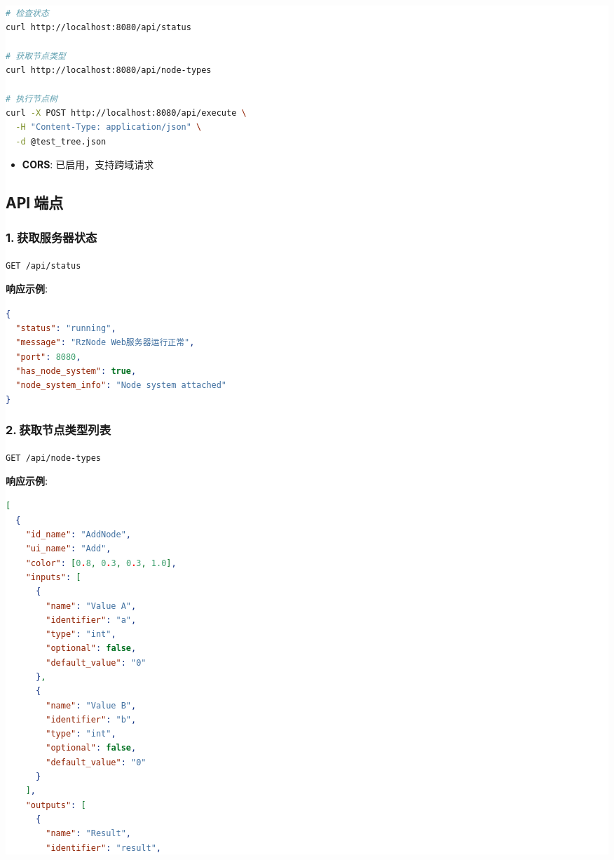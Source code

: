 ```bash
# 检查状态
curl http://localhost:8080/api/status

# 获取节点类型
curl http://localhost:8080/api/node-types

# 执行节点树
curl -X POST http://localhost:8080/api/execute \
  -H "Content-Type: application/json" \
  -d @test_tree.json
```
- **CORS**: 已启用，支持跨域请求

## API 端点

### 1. 获取服务器状态

```
GET /api/status
```

**响应示例**:
```json
{
  "status": "running",
  "message": "RzNode Web服务器运行正常",
  "port": 8080,
  "has_node_system": true,
  "node_system_info": "Node system attached"
}
```

### 2. 获取节点类型列表

```
GET /api/node-types
```

**响应示例**:
```json
[
  {
    "id_name": "AddNode",
    "ui_name": "Add",
    "color": [0.8, 0.3, 0.3, 1.0],
    "inputs": [
      {
        "name": "Value A",
        "identifier": "a",
        "type": "int",
        "optional": false,
        "default_value": "0"
      },
      {
        "name": "Value B", 
        "identifier": "b",
        "type": "int",
        "optional": false,
        "default_value": "0"
      }
    ],
    "outputs": [
      {
        "name": "Result",
        "identifier": "result",
```